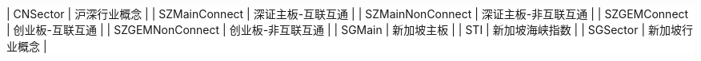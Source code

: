 | CNSector         | 沪深行业概念                     |
| SZMainConnect    | 深证主板-互联互通                |
| SZMainNonConnect | 深证主板-非互联互通              |
| SZGEMConnect     | 创业板-互联互通                  |
| SZGEMNonConnect  | 创业板-非互联互通                |
| SGMain           | 新加坡主板                       |
| STI              | 新加坡海峡指数                   |
| SGSector         | 新加坡行业概念                   |

